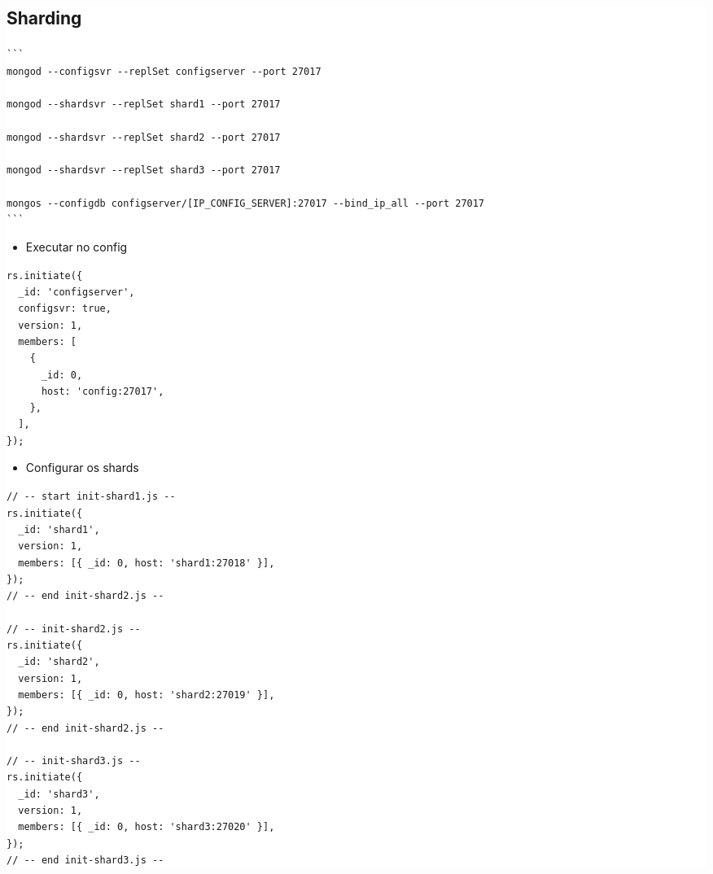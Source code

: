 ## Sharding

    ```
    mongod --configsvr --replSet configserver --port 27017

    mongod --shardsvr --replSet shard1 --port 27017

    mongod --shardsvr --replSet shard2 --port 27017

    mongod --shardsvr --replSet shard3 --port 27017

    mongos --configdb configserver/[IP_CONFIG_SERVER]:27017 --bind_ip_all --port 27017
    ```

- Executar no config

```
rs.initiate({
  _id: 'configserver',
  configsvr: true,
  version: 1,
  members: [
    {
      _id: 0,
      host: 'config:27017',
    },
  ],
});
```

- Configurar os shards

```
// -- start init-shard1.js --
rs.initiate({
  _id: 'shard1',
  version: 1,
  members: [{ _id: 0, host: 'shard1:27018' }],
});
// -- end init-shard2.js --

// -- init-shard2.js --
rs.initiate({
  _id: 'shard2',
  version: 1,
  members: [{ _id: 0, host: 'shard2:27019' }],
});
// -- end init-shard2.js --

// -- init-shard3.js --
rs.initiate({
  _id: 'shard3',
  version: 1,
  members: [{ _id: 0, host: 'shard3:27020' }],
});
// -- end init-shard3.js --
```
